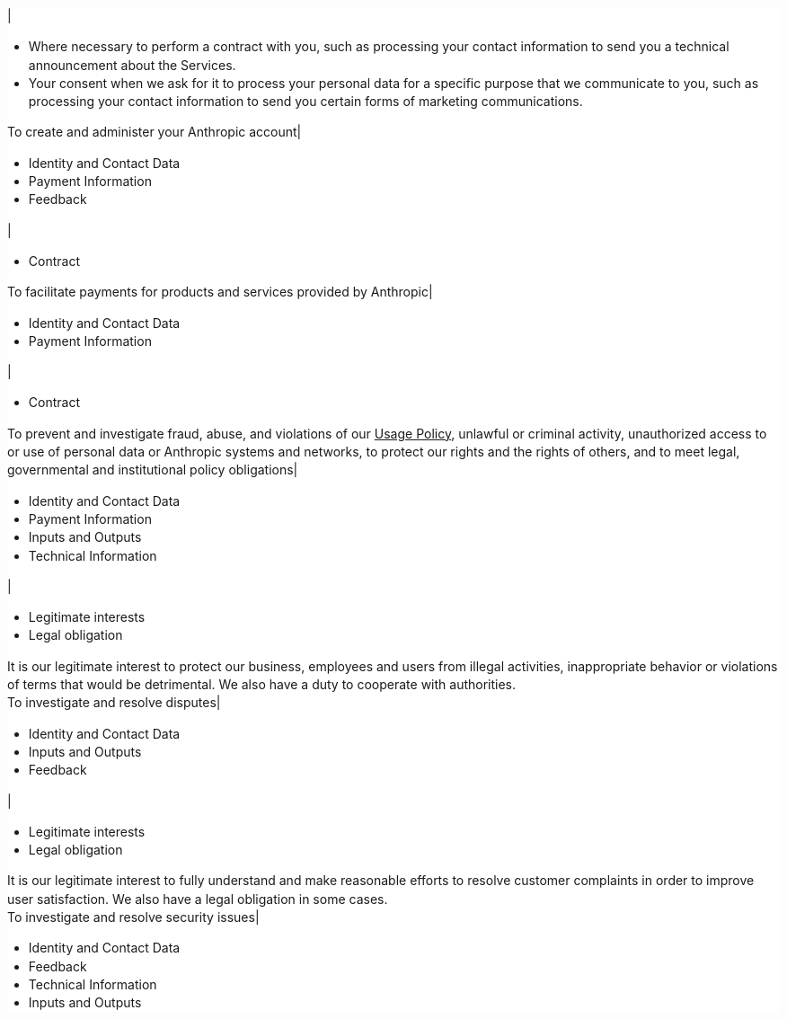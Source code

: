 | 
  * Where necessary to perform a contract with you, such as processing your contact information to send you a technical announcement about the Services.
  * Your consent when we ask for it to process your personal data for a specific purpose that we communicate to you, such as processing your contact information to send you certain forms of marketing communications.

  
To create and administer your Anthropic account| 
  * Identity and Contact Data
  * Payment Information
  * Feedback

| 
  * Contract

  
To facilitate payments for products and services provided by Anthropic| 
  * Identity and Contact Data
  * Payment Information

| 
  * Contract

  
To prevent and investigate fraud, abuse, and violations of our [Usage Policy](https://anthropic.com/legal/aup), unlawful or criminal activity, unauthorized access to or use of personal data or Anthropic systems and networks, to protect our rights and the rights of others, and to meet legal, governmental and institutional policy obligations| 
  * Identity and Contact Data
  * Payment Information
  * Inputs and Outputs
  * Technical Information

| 
  * Legitimate interests
  * Legal obligation

It is our legitimate interest to protect our business, employees and users from illegal activities, inappropriate behavior or violations of terms that would be detrimental. We also have a duty to cooperate with authorities.  
To investigate and resolve disputes| 
  * Identity and Contact Data
  * Inputs and Outputs
  * Feedback

| 
  * Legitimate interests
  * Legal obligation

It is our legitimate interest to fully understand and make reasonable efforts to resolve customer complaints in order to improve user satisfaction. We also have a legal obligation in some cases.  
To investigate and resolve security issues| 
  * Identity and Contact Data
  * Feedback
  * Technical Information
  * Inputs and Outputs
